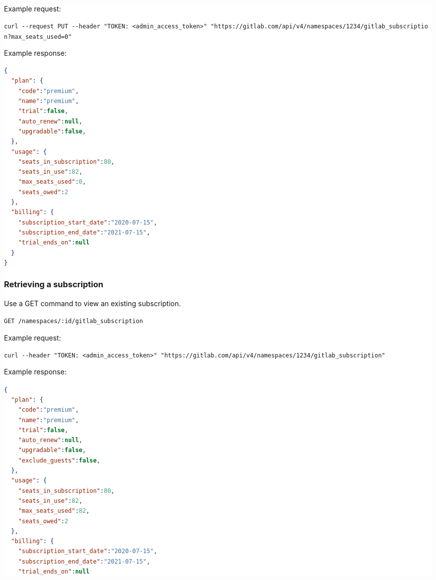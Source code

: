 Example request:

```shell
curl --request PUT --header "TOKEN: <admin_access_token>" "https://gitlab.com/api/v4/namespaces/1234/gitlab_subscription?max_seats_used=0"
```

Example response:

```json
{
  "plan": {
    "code":"premium",
    "name":"premium",
    "trial":false,
    "auto_renew":null,
    "upgradable":false,
  },
  "usage": {
    "seats_in_subscription":80,
    "seats_in_use":82,
    "max_seats_used":0,
    "seats_owed":2
  },
  "billing": {
    "subscription_start_date":"2020-07-15",
    "subscription_end_date":"2021-07-15",
    "trial_ends_on":null
  }
}
```

### Retrieving a subscription

Use a GET command to view an existing subscription.

```plaintext
GET /namespaces/:id/gitlab_subscription
```

Example request:

```shell
curl --header "TOKEN: <admin_access_token>" "https://gitlab.com/api/v4/namespaces/1234/gitlab_subscription"
```

Example response:

```json
{
  "plan": {
    "code":"premium",
    "name":"premium",
    "trial":false,
    "auto_renew":null,
    "upgradable":false,
    "exclude_guests":false,
  },
  "usage": {
    "seats_in_subscription":80,
    "seats_in_use":82,
    "max_seats_used":82,
    "seats_owed":2
  },
  "billing": {
    "subscription_start_date":"2020-07-15",
    "subscription_end_date":"2021-07-15",
    "trial_ends_on":null
```